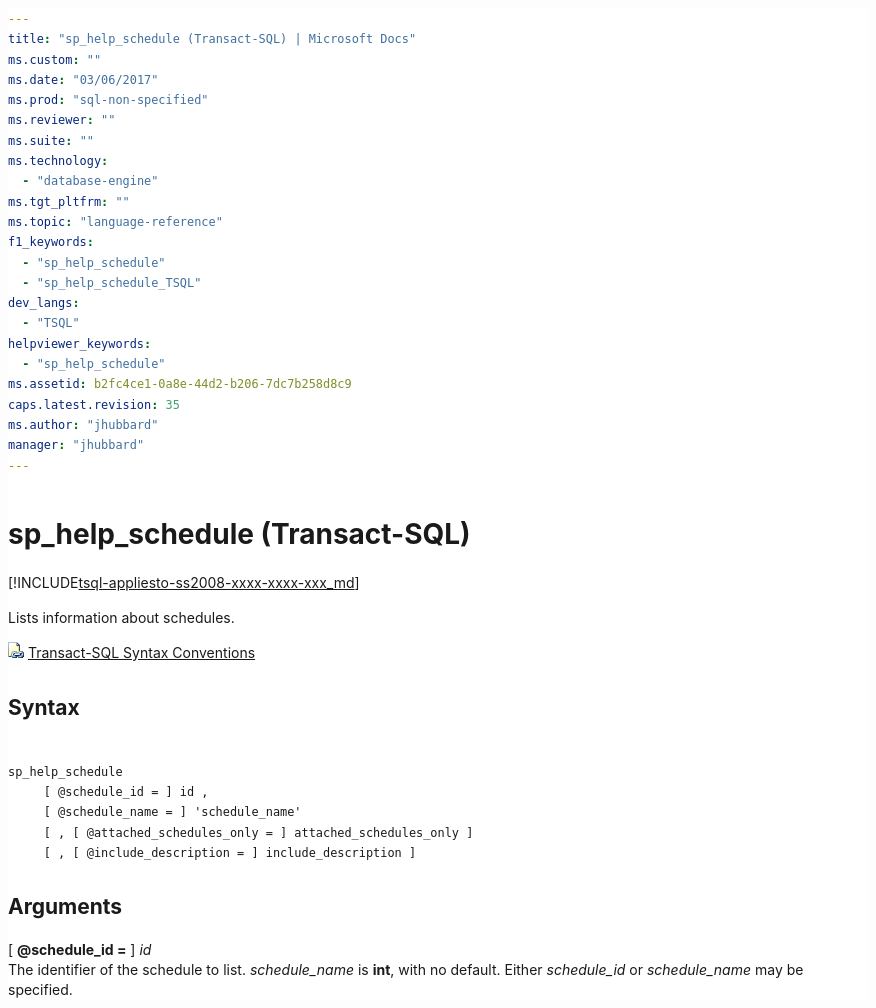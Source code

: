 ```yaml
---
title: "sp_help_schedule (Transact-SQL) | Microsoft Docs"
ms.custom: ""
ms.date: "03/06/2017"
ms.prod: "sql-non-specified"
ms.reviewer: ""
ms.suite: ""
ms.technology: 
  - "database-engine"
ms.tgt_pltfrm: ""
ms.topic: "language-reference"
f1_keywords: 
  - "sp_help_schedule"
  - "sp_help_schedule_TSQL"
dev_langs: 
  - "TSQL"
helpviewer_keywords: 
  - "sp_help_schedule"
ms.assetid: b2fc4ce1-0a8e-44d2-b206-7dc7b258d8c9
caps.latest.revision: 35
ms.author: "jhubbard"
manager: "jhubbard"
---
```

# sp_help_schedule (Transact-SQL)
[!INCLUDE[tsql-appliesto-ss2008-xxxx-xxxx-xxx_md](../../../database-engine/configure/windows/includes/tsql-appliesto-ss2008-xxxx-xxxx-xxx-md.md)]

  Lists information about schedules.  
  
 ![Topic link icon](../../../database-engine/configure/windows/media/topic-link.gif "Topic link icon") [Transact-SQL Syntax Conventions](../../../t-sql/language-elements/transact-sql-syntax-conventions-transact-sql.md)  
  
## Syntax  
  
```  
  
sp_help_schedule   
     [ @schedule_id = ] id ,  
     [ @schedule_name = ] 'schedule_name'   
     [ , [ @attached_schedules_only = ] attached_schedules_only ]  
     [ , [ @include_description = ] include_description ]  
```  
  
## Arguments  
 [ **@schedule_id =** ] *id*  
 The identifier of the schedule to list. *schedule_name* is **int**, with no default. Either *schedule_id* or *schedule_name* may be specified.  
  